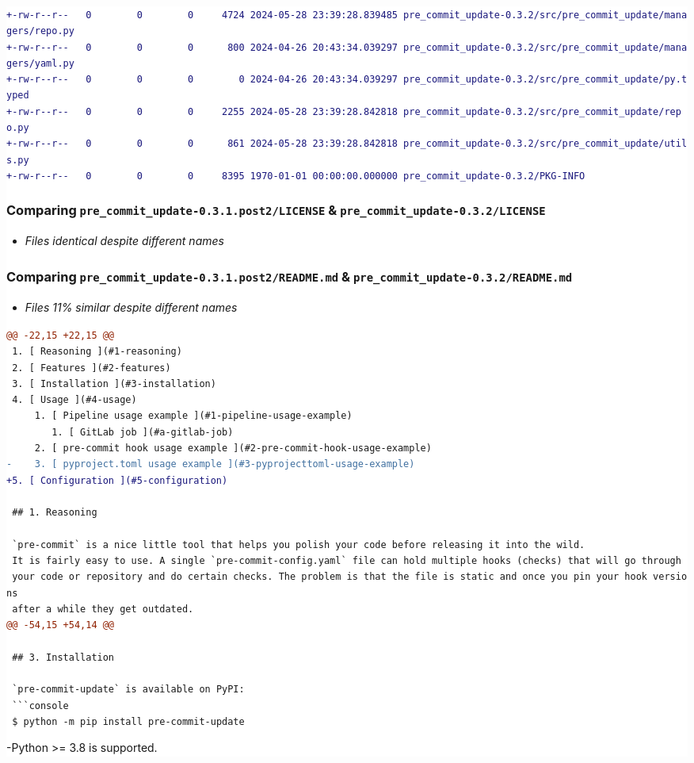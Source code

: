 ```diff
+-rw-r--r--   0        0        0     4724 2024-05-28 23:39:28.839485 pre_commit_update-0.3.2/src/pre_commit_update/managers/repo.py
+-rw-r--r--   0        0        0      800 2024-04-26 20:43:34.039297 pre_commit_update-0.3.2/src/pre_commit_update/managers/yaml.py
+-rw-r--r--   0        0        0        0 2024-04-26 20:43:34.039297 pre_commit_update-0.3.2/src/pre_commit_update/py.typed
+-rw-r--r--   0        0        0     2255 2024-05-28 23:39:28.842818 pre_commit_update-0.3.2/src/pre_commit_update/repo.py
+-rw-r--r--   0        0        0      861 2024-05-28 23:39:28.842818 pre_commit_update-0.3.2/src/pre_commit_update/utils.py
+-rw-r--r--   0        0        0     8395 1970-01-01 00:00:00.000000 pre_commit_update-0.3.2/PKG-INFO
```

### Comparing `pre_commit_update-0.3.1.post2/LICENSE` & `pre_commit_update-0.3.2/LICENSE`

 * *Files identical despite different names*

### Comparing `pre_commit_update-0.3.1.post2/README.md` & `pre_commit_update-0.3.2/README.md`

 * *Files 11% similar despite different names*

```diff
@@ -22,15 +22,15 @@
 1. [ Reasoning ](#1-reasoning)
 2. [ Features ](#2-features)
 3. [ Installation ](#3-installation)
 4. [ Usage ](#4-usage)
     1. [ Pipeline usage example ](#1-pipeline-usage-example)
        1. [ GitLab job ](#a-gitlab-job)
     2. [ pre-commit hook usage example ](#2-pre-commit-hook-usage-example)
-    3. [ pyproject.toml usage example ](#3-pyprojecttoml-usage-example)
+5. [ Configuration ](#5-configuration)
 
 ## 1. Reasoning
 
 `pre-commit` is a nice little tool that helps you polish your code before releasing it into the wild.
 It is fairly easy to use. A single `pre-commit-config.yaml` file can hold multiple hooks (checks) that will go through
 your code or repository and do certain checks. The problem is that the file is static and once you pin your hook versions
 after a while they get outdated.
@@ -54,15 +54,14 @@
 
 ## 3. Installation
 
 `pre-commit-update` is available on PyPI:
 ```console 
 $ python -m pip install pre-commit-update
 ```
-Python >= 3.8 is supported.
 